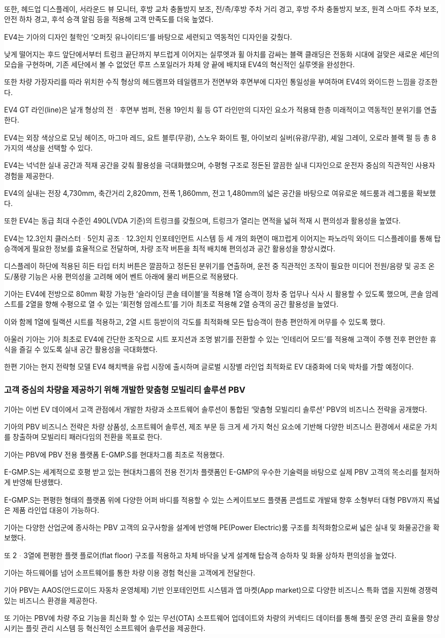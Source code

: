 또한, 헤드업 디스플레이, 서라운드 뷰 모니터, 후방 교차 충돌방지 보조, 전/측/후방 주차 거리 경고, 후방 주차 충돌방지 보조, 원격 스마트 주차 보조, 안전 하차 경고, 후석 승객 알림 등을 적용해 고객 만족도를 더욱 높였다.

EV4는 기아의 디자인 철학인 ‘오퍼짓 유나이티드’를 바탕으로 세련되고 역동적인 디자인을 갖췄다.

낮게 떨어지는 후드 앞단에서부터 트렁크 끝단까지 부드럽게 이어지는 실루엣과 휠 아치를 감싸는 블랙 클래딩은 전동화 시대에 걸맞은 새로운 세단의 모습을 구현하며, 기존 세단에서 볼 수 없었던 루프 스포일러가 차체 양 끝에 배치돼 EV4의 혁신적인 실루엣을 완성한다.

또한 차량 가장자리를 따라 위치한 수직 형상의 헤드램프와 테일램프가 전면부와 후면부에 디자인 통일성을 부여하며 EV4의 와이드한 느낌을 강조한다.

EV4 GT 라인(line)은 날개 형상의 전ᆞ후면부 범퍼, 전용 19인치 휠 등 GT 라인만의 디자인 요소가 적용돼 한층 미래적이고 역동적인 분위기를 연출한다.

EV4는 외장 색상으로 모닝 헤이즈, 마그마 레드, 요트 블루(무광), 스노우 화이트 펄, 아이보리 실버(유광/무광), 셰일 그레이, 오로라 블랙 펄 등 총 8가지의 색상을 선택할 수 있다.

EV4는 넉넉한 실내 공간과 적재 공간을 갖춰 활용성을 극대화했으며, 수평형 구조로 정돈된 깔끔한 실내 디자인으로 운전자 중심의 직관적인 사용자 경험을 제공한다.

EV4의 실내는 전장 4,730mm, 축간거리 2,820mm, 전폭 1,860mm, 전고 1,480mm의 넓은 공간을 바탕으로 여유로운 헤드룸과 레그룸을 확보했다.

또한 EV4는 동급 최대 수준인 490L(VDA 기준)의 트렁크를 갖췄으며, 트렁크가 열리는 면적을 넓혀 적재 시 편의성과 활용성을 높였다.

EV4는 12.3인치 클러스터ᆞ5인치 공조ᆞ12.3인치 인포테인먼트 시스템 등 세 개의 화면이 매끄럽게 이어지는 파노라믹 와이드 디스플레이를 통해 탑승객에게 필요한 정보를 효율적으로 전달하며, 차량 조작 버튼을 최적 배치해 편의성과 공간 활용성을 향상시켰다.

디스플레이 하단에 적용된 히든 타입 터치 버튼은 깔끔하고 정돈된 분위기를 연출하며, 운전 중 직관적인 조작이 필요한 미디어 전원/음량 및 공조 온도/풍량 기능은 사용 편의성을 고려해 에어 벤트 아래에 물리 버튼으로 적용됐다.

기아는 EV4에 전방으로 80mm 확장 가능한 ‘슬라이딩 콘솔 테이블’을 적용해 1열 승객이 정차 중 업무나 식사 시 활용할 수 있도록 했으며, 콘솔 암레스트를 2열을 향해 수평으로 열 수 있는 ‘회전형 암레스트’를 기아 최초로 적용해 2열 승객의 공간 활용성을 높였다.

이와 함께 1열에 릴랙션 시트를 적용하고, 2열 시트 등받이의 각도를 최적화해 모든 탑승객이 한층 편안하게 머무를 수 있도록 했다.

아울러 기아는 기아 최초로 EV4에 간단한 조작으로 시트 포지션과 조명 밝기를 전환할 수 있는 ‘인테리어 모드’를 적용해 고객이 주행 전후 편안한 휴식을 즐길 수 있도록 실내 공간 활용성을 극대화했다.

한편 기아는 현지 전략형 모델 EV4 해치백을 유럽 시장에 출시하며 글로벌 시장별 라인업 최적화로 EV 대중화에 더욱 박차를 가할 예정이다.

### 고객 중심의 차량을 제공하기 위해 개발한 맞춤형 모빌리티 솔루션 PBV

기아는 이번 EV 데이에서 고객 관점에서 개발한 차량과 소프트웨어 솔루션이 통합된 ‘맞춤형 모빌리티 솔루션’ PBV의 비즈니스 전략을 공개했다.

기아의 PBV 비즈니스 전략은 차량 상품성, 소프트웨어 솔루션, 제조 부문 등 크게 세 가지 혁신 요소에 기반해 다양한 비즈니스 환경에서 새로운 가치를 창출하며 모빌리티 패러다임의 전환을 목표로 한다.

기아는 PBV에 PBV 전용 플랫폼 E-GMP.S를 현대차그룹 최초로 적용했다.

E-GMP.S는 세계적으로 호평 받고 있는 현대차그룹의 전용 전기차 플랫폼인 E-GMP의 우수한 기술력을 바탕으로 실제 PBV 고객의 목소리를 철저하게 반영해 탄생했다.

E-GMP.S는 편평한 형태의 플랫폼 위에 다양한 어퍼 바디를 적용할 수 있는 스케이트보드 플랫폼 콘셉트로 개발돼 향후 소형부터 대형 PBV까지 폭넓은 제품 라인업 대응이 가능하다.

기아는 다양한 산업군에 종사하는 PBV 고객의 요구사항을 설계에 반영해 PE(Power Electric)룸 구조를 최적화함으로써 넓은 실내 및 화물공간을 확보했다.

또 2ᆞ3열에 편평한 플랫 플로어(flat floor) 구조를 적용하고 차체 바닥을 낮게 설계해 탑승객 승하차 및 화물 상하차 편의성을 높였다.

기아는 하드웨어를 넘어 소프트웨어를 통한 차량 이용 경험 혁신을 고객에게 전달한다.

기아 PBV는 AAOS(안드로이드 자동차 운영체제) 기반 인포테인먼트 시스템과 앱 마켓(App market)으로 다양한 비즈니스 특화 앱을 지원해 경쟁력 있는 비즈니스 환경을 제공한다.

또 기아는 PBV에 차량 주요 기능을 최신화 할 수 있는 무선(OTA) 소프트웨어 업데이트와 차량의 커넥티드 데이터를 통해 플릿 운영 관리 효율을 향상시키는 플릿 관리 시스템 등 혁신적인 소프트웨어 솔루션을 제공한다.
